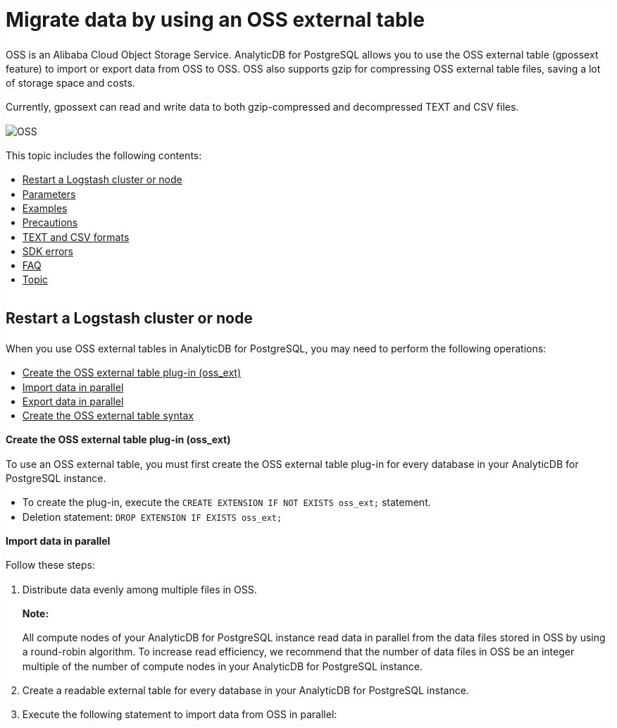 # Migrate data by using an OSS external table

OSS is an Alibaba Cloud Object Storage Service. AnalyticDB for PostgreSQL allows you to use the OSS external table \(gpossext feature\) to import or export data from OSS to OSS. OSS also supports gzip for compressing OSS external table files, saving a lot of storage space and costs.

Currently, gpossext can read and write data to both gzip-compressed and decompressed TEXT and CSV files.

![OSS ](https://static-aliyun-doc.oss-accelerate.aliyuncs.com/assets/img/en-US/0431882951/p111598.jpg)

This topic includes the following contents:

-   [Restart a Logstash cluster or node](#section_cpw_pyr_52b)
-   [Parameters](#section_fqw_pyr_52b)
-   [Examples](#section_crw_pyr_52b)
-   [Precautions](#section_ssw_pyr_52b)
-   [TEXT and CSV formats](#section_usw_pyr_52b)
-   [SDK errors](#section_dtw_pyr_52b)
-   [FAQ](#section_ftw_pyr_52b)
-   [Topic](#section_msd_qzr_52b)

## Restart a Logstash cluster or node

When you use OSS external tables in AnalyticDB for PostgreSQL, you may need to perform the following operations:

-   [Create the OSS external table plug-in \(oss\_ext\)](#p_v4r_g1s_52b)
-   [Import data in parallel](#p_rvb_h1s_52b)
-   [Export data in parallel](#p_pql_h1s_52b)
-   [Create the OSS external table syntax](#p_mjr_h1s_52b)

**Create the OSS external table plug-in \(oss\_ext\)**

To use an OSS external table, you must first create the OSS external table plug-in for every database in your AnalyticDB for PostgreSQL instance.

-   To create the plug-in, execute the `CREATE EXTENSION IF NOT EXISTS oss_ext;` statement.
-   Deletion statement: `DROP EXTENSION IF EXISTS oss_ext;`

**Import data in parallel**

Follow these steps:

1.  Distribute data evenly among multiple files in OSS.

    **Note:**

    All compute nodes of your AnalyticDB for PostgreSQL instance read data in parallel from the data files stored in OSS by using a round-robin algorithm. To increase read efficiency, we recommend that the number of data files in OSS be an integer multiple of the number of compute nodes in your AnalyticDB for PostgreSQL instance.

2.  Create a readable external table for every database in your AnalyticDB for PostgreSQL instance.

3.  Execute the following statement to import data from OSS in parallel:
